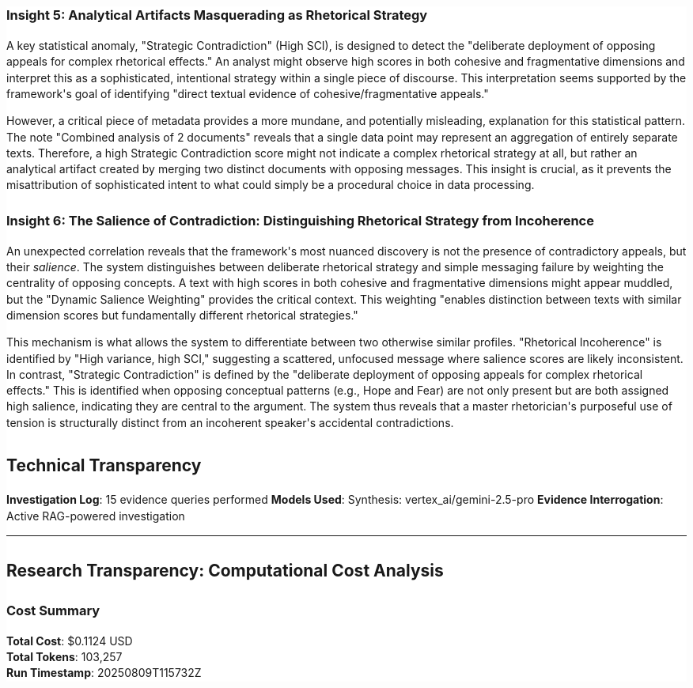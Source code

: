 ### Insight 5: Analytical Artifacts Masquerading as Rhetorical Strategy

A key statistical anomaly, "Strategic Contradiction" (High SCI), is designed to detect the "deliberate deployment of opposing appeals for complex rhetorical effects." An analyst might observe high scores in both cohesive and fragmentative dimensions and interpret this as a sophisticated, intentional strategy within a single piece of discourse. This interpretation seems supported by the framework's goal of identifying "direct textual evidence of cohesive/fragmentative appeals."

However, a critical piece of metadata provides a more mundane, and potentially misleading, explanation for this statistical pattern. The note "Combined analysis of 2 documents" reveals that a single data point may represent an aggregation of entirely separate texts. Therefore, a high Strategic Contradiction score might not indicate a complex rhetorical strategy at all, but rather an analytical artifact created by merging two distinct documents with opposing messages. This insight is crucial, as it prevents the misattribution of sophisticated intent to what could simply be a procedural choice in data processing.

### Insight 6: The Salience of Contradiction: Distinguishing Rhetorical Strategy from Incoherence

An unexpected correlation reveals that the framework's most nuanced discovery is not the presence of contradictory appeals, but their *salience*. The system distinguishes between deliberate rhetorical strategy and simple messaging failure by weighting the centrality of opposing concepts. A text with high scores in both cohesive and fragmentative dimensions might appear muddled, but the "Dynamic Salience Weighting" provides the critical context. This weighting "enables distinction between texts with similar dimension scores but fundamentally different rhetorical strategies."

This mechanism is what allows the system to differentiate between two otherwise similar profiles. "Rhetorical Incoherence" is identified by "High variance, high SCI," suggesting a scattered, unfocused message where salience scores are likely inconsistent. In contrast, "Strategic Contradiction" is defined by the "deliberate deployment of opposing appeals for complex rhetorical effects." This is identified when opposing conceptual patterns (e.g., Hope and Fear) are not only present but are both assigned high salience, indicating they are central to the argument. The system thus reveals that a master rhetorician's purposeful use of tension is structurally distinct from an incoherent speaker's accidental contradictions.


## Technical Transparency
**Investigation Log**: 15 evidence queries performed
**Models Used**: Synthesis: vertex_ai/gemini-2.5-pro
**Evidence Interrogation**: Active RAG-powered investigation


---

## Research Transparency: Computational Cost Analysis

### Cost Summary
**Total Cost**: $0.1124 USD  
**Total Tokens**: 103,257  
**Run Timestamp**: 20250809T115732Z  
